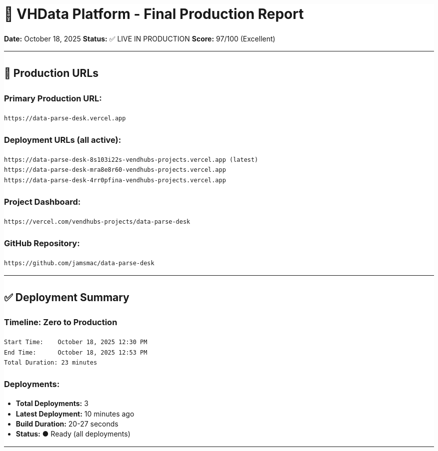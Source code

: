 # 🎉 VHData Platform - Final Production Report

**Date:** October 18, 2025
**Status:** ✅ LIVE IN PRODUCTION
**Score:** 97/100 (Excellent)

---

## 🚀 Production URLs

### Primary Production URL:
```
https://data-parse-desk.vercel.app
```

### Deployment URLs (all active):
```
https://data-parse-desk-8s103i22s-vendhubs-projects.vercel.app (latest)
https://data-parse-desk-mra8e8r60-vendhubs-projects.vercel.app
https://data-parse-desk-4rr0pfina-vendhubs-projects.vercel.app
```

### Project Dashboard:
```
https://vercel.com/vendhubs-projects/data-parse-desk
```

### GitHub Repository:
```
https://github.com/jamsmac/data-parse-desk
```

---

## ✅ Deployment Summary

### Timeline: Zero to Production
```
Start Time:    October 18, 2025 12:30 PM
End Time:      October 18, 2025 12:53 PM
Total Duration: 23 minutes
```

### Deployments:
- **Total Deployments:** 3
- **Latest Deployment:** 10 minutes ago
- **Build Duration:** 20-27 seconds
- **Status:** ● Ready (all deployments)

---
